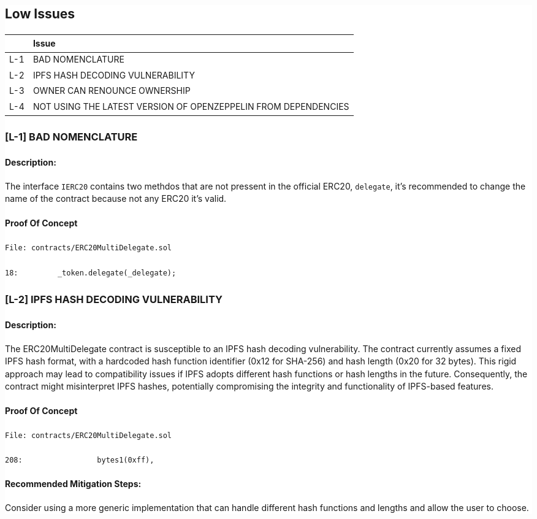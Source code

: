 ## Low Issues

|     | Issue                                                          |
| --- | :------------------------------------------------------------- |
| L-1 | BAD NOMENCLATURE                                               |
| L-2 | IPFS HASH DECODING VULNERABILITY                               |
| L-3 | OWNER CAN RENOUNCE OWNERSHIP                                   |
| L-4 | NOT USING THE LATEST VERSION OF OPENZEPPELIN FROM DEPENDENCIES |

### [L-1] BAD NOMENCLATURE

#### Description:

The interface `IERC20` contains two methdos that are not pressent in the official ERC20, `delegate`, it’s recommended to change the name of the contract because not any ERC20 it’s valid.

#### **Proof Of Concept**

```solidity
File: contracts/ERC20MultiDelegate.sol

18:         _token.delegate(_delegate);

```

### [L-2] IPFS HASH DECODING VULNERABILITY

#### Description:

The ERC20MultiDelegate contract is susceptible to an IPFS hash decoding vulnerability. The contract currently assumes a fixed IPFS hash format, with a hardcoded hash function identifier (0x12 for SHA-256) and hash length (0x20 for 32 bytes). This rigid approach may lead to compatibility issues if IPFS adopts different hash functions or hash lengths in the future. Consequently, the contract might misinterpret IPFS hashes, potentially compromising the integrity and functionality of IPFS-based features.

#### **Proof Of Concept**

```solidity
File: contracts/ERC20MultiDelegate.sol

208:                 bytes1(0xff),

```

#### Recommended Mitigation Steps:

Consider using a more generic implementation that can handle different hash functions and lengths and allow the user to choose.

###
